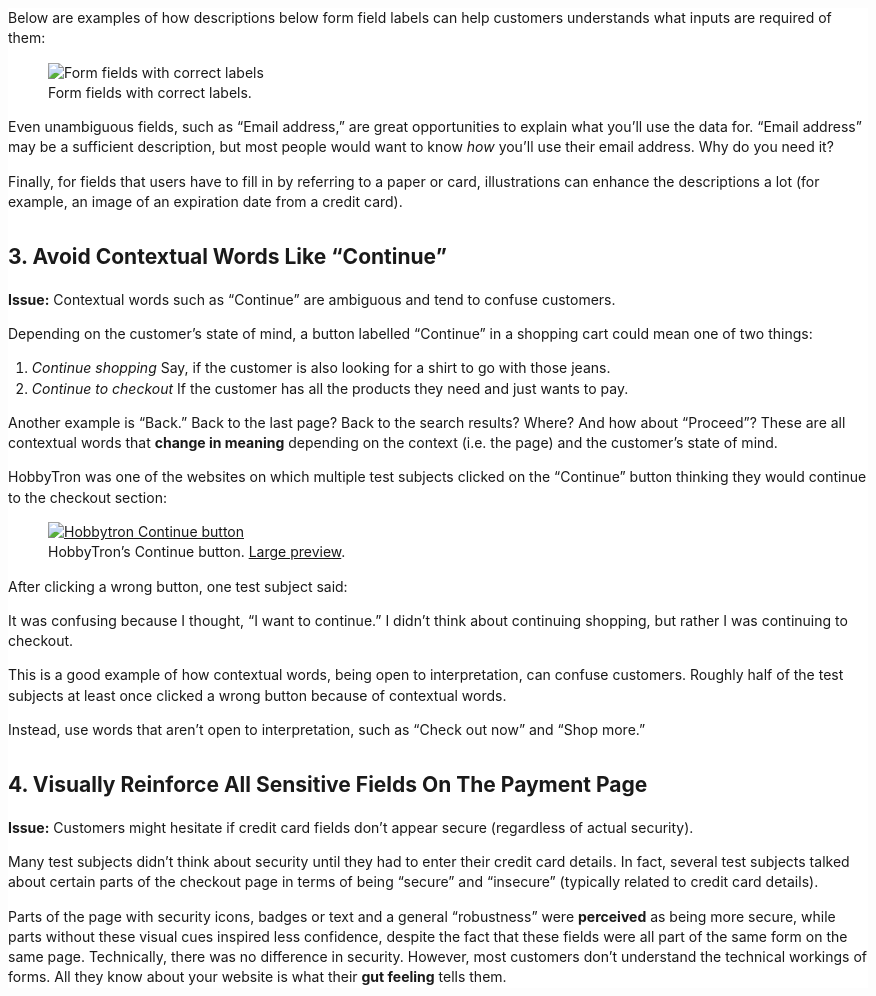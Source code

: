 Below are examples of how descriptions below form field labels can help customers understands what inputs are required of them:

<figure><img loading="lazy" decoding="async" src="https://archive.smashing.media/assets/344dbf88-fdf9-42bb-adb4-46f01eedd629/73323590-81c8-4a63-aa59-1893ac08785e/descriptions-to-form-field-labels-3.png" alt="Form fields with correct labels" /><figcaption>Form fields with correct labels.</figcaption></figure>

Even unambiguous fields, such as “Email address,” are great opportunities to explain what you’ll use the data for. “Email address” may be a sufficient description, but most people would want to know *how* you’ll use their email address. Why do you need it?

Finally, for fields that users have to fill in by referring to a paper or card, illustrations can enhance the descriptions a lot (for example, an image of an expiration date from a credit card).

## 3. Avoid Contextual Words Like “Continue”

**Issue:** Contextual words such as “Continue” are ambiguous and tend to confuse customers.

Depending on the customer’s state of mind, a button labelled “Continue” in a shopping cart could mean one of two things:

1.  *Continue shopping* Say, if the customer is also looking for a shirt to go with those jeans.
2.  *Continue to checkout* If the customer has all the products they need and just wants to pay.

Another example is “Back.” Back to the last page? Back to the search results? Where? And how about “Proceed”? These are all contextual words that **change in meaning** depending on the context (i.e. the page) and the customer’s state of mind.

HobbyTron was one of the websites on which multiple test subjects clicked on the “Continue” button thinking they would continue to the checkout section:

<figure><a href="https://archive.smashing.media/assets/344dbf88-fdf9-42bb-adb4-46f01eedd629/ca1d9224-b7cd-40bc-96b4-c4676fd55530/avoid-contextual-words-during-checkout-full.png"><img loading="lazy" decoding="async" src="https://archive.smashing.media/assets/344dbf88-fdf9-42bb-adb4-46f01eedd629/f0457c98-b300-4ce4-8e38-f9a9803fbb8f/continue-shopping.gif" alt="Hobbytron Continue button" width="443" height="311" /></a><figcaption>HobbyTron’s Continue button. <a href="https://archive.smashing.media/assets/344dbf88-fdf9-42bb-adb4-46f01eedd629/ca1d9224-b7cd-40bc-96b4-c4676fd55530/avoid-contextual-words-during-checkout-full.png">Large preview</a>.</figcaption></figure>

After clicking a wrong button, one test subject said:

It was confusing because I thought, “I want to continue.” I didn’t think about continuing shopping, but rather I was continuing to checkout.

This is a good example of how contextual words, being open to interpretation, can confuse customers. Roughly half of the test subjects at least once clicked a wrong button because of contextual words.

Instead, use words that aren’t open to interpretation, such as “Check out now” and “Shop more.”

## 4. Visually Reinforce All Sensitive Fields On The Payment Page

**Issue:** Customers might hesitate if credit card fields don’t appear secure (regardless of actual security).

Many test subjects didn’t think about security until they had to enter their credit card details. In fact, several test subjects talked about certain parts of the checkout page in terms of being “secure” and “insecure” (typically related to credit card details).

Parts of the page with security icons, badges or text and a general “robustness” were **perceived** as being more secure, while parts without these visual cues inspired less confidence, despite the fact that these fields were all part of the same form on the same page. Technically, there was no difference in security. However, most customers don’t understand the technical workings of forms. All they know about your website is what their **gut feeling** tells them.
